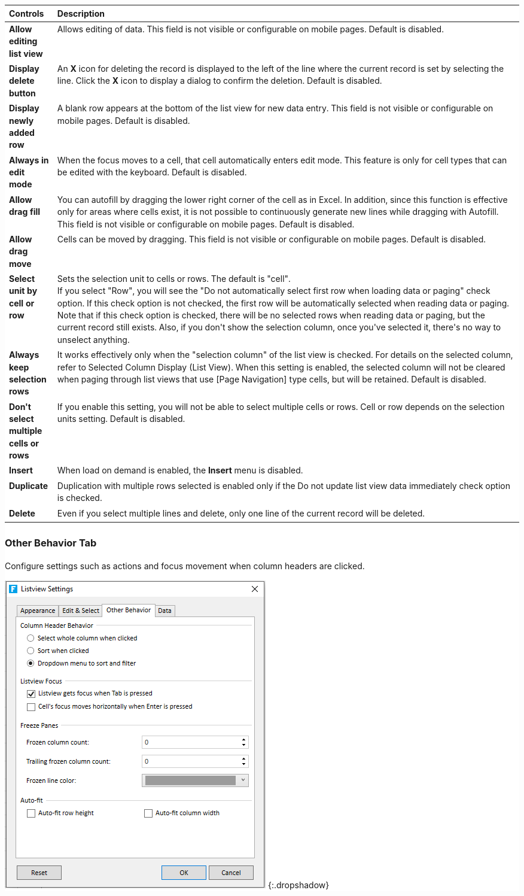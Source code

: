 |Controls|Description|
|:--|:--|
|**Allow editing list view**|Allows editing of data. This field is not visible or configurable on mobile pages. Default is disabled. |
|**Display delete button**|An **X** icon for deleting the record is displayed to the left of the line where the current record is set by selecting the line. Click the **X** icon to display a dialog to confirm the deletion. Default is disabled.|
|**Display newly added row**|A blank row appears at the bottom of the list view for new data entry. This field is not visible or configurable on mobile pages. Default is disabled.|
|**Always in edit mode**|When the focus moves to a cell, that cell automatically enters edit mode. This feature is only for cell types that can be edited with the keyboard. Default is disabled.|
|**Allow drag fill**|You can autofill by dragging the lower right corner of the cell as in Excel. In addition, since this function is effective only for areas where cells exist, it is not possible to continuously generate new lines while dragging with Autofill. This field is not visible or configurable on mobile pages. Default is disabled.|
|**Allow drag move**|Cells can be moved by dragging. This field is not visible or configurable on mobile pages. Default is disabled.|
|**Select unit by cell or row**|Sets the selection unit to cells or rows. The default is "cell". <br/> If you select "Row", you will see the "Do not automatically select first row when loading data or paging" check option. If this check option is not checked, the first row will be automatically selected when reading data or paging. Note that if this check option is checked, there will be no selected rows when reading data or paging, but the current record still exists. Also, if you don't show the selection column, once you've selected it, there's no way to unselect anything.|
|**Always keep selection rows**|It works effectively only when the "selection column" of the list view is checked. For details on the selected column, refer to Selected Column Display (List View). When this setting is enabled, the selected column will not be cleared when paging through list views that use [Page Navigation] type cells, but will be retained. Default is disabled. |
|**Don't select multiple cells or rows**|If you enable this setting, you will not be able to select multiple cells or rows. Cell or row depends on the selection units setting. Default is disabled. |
|**Insert**|When load on demand is enabled, the **Insert** menu is disabled.|
|**Duplicate**|Duplication with multiple rows selected is enabled only if the Do not update list view data immediately check option is checked.|
|**Delete**|Even if you select multiple lines and delete, only one line of the current record will be deleted.|

### Other Behavior Tab

Configure settings such as actions and focus movement when column headers are clicked.

![listview-settings-OtherBehaviorTab](/assets/images/product-images/listview-settings-OtherBehaviorTab.png)
{:.dropshadow}
